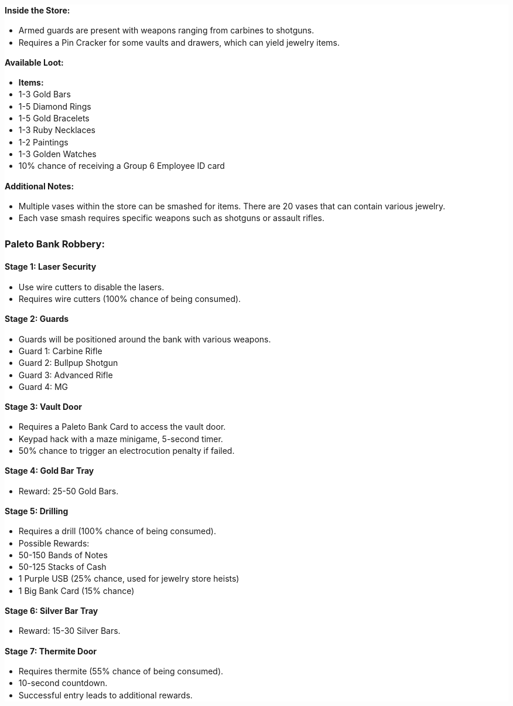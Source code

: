 **Inside the Store:**
- Armed guards are present with weapons ranging from carbines to shotguns.
- Requires a Pin Cracker for some vaults and drawers, which can yield jewelry items.

**Available Loot:**
- **Items:** 
- 1-3 Gold Bars
- 1-5 Diamond Rings
- 1-5 Gold Bracelets
- 1-3 Ruby Necklaces
- 1-2 Paintings
- 1-3 Golden Watches
- 10% chance of receiving a Group 6 Employee ID card

**Additional Notes:**
- Multiple vases within the store can be smashed for items. There are 20 vases that can contain various jewelry.
- Each vase smash requires specific weapons such as shotguns or assault rifles.




### **Paleto Bank Robbery:**
**Stage 1: Laser Security**
- Use wire cutters to disable the lasers.
- Requires wire cutters (100% chance of being consumed).

**Stage 2: Guards**
- Guards will be positioned around the bank with various weapons.
- Guard 1: Carbine Rifle
- Guard 2: Bullpup Shotgun
- Guard 3: Advanced Rifle
- Guard 4: MG

**Stage 3: Vault Door**
- Requires a Paleto Bank Card to access the vault door.
- Keypad hack with a maze minigame, 5-second timer.
- 50% chance to trigger an electrocution penalty if failed.

**Stage 4: Gold Bar Tray**
- Reward: 25-50 Gold Bars.

**Stage 5: Drilling**
- Requires a drill (100% chance of being consumed).
- Possible Rewards:
- 50-150 Bands of Notes
- 50-125 Stacks of Cash
- 1 Purple USB (25% chance, used for jewelry store heists)
- 1 Big Bank Card (15% chance)

**Stage 6: Silver Bar Tray**
- Reward: 15-30 Silver Bars.

**Stage 7: Thermite Door**
- Requires thermite (55% chance of being consumed).
- 10-second countdown.
- Successful entry leads to additional rewards.
